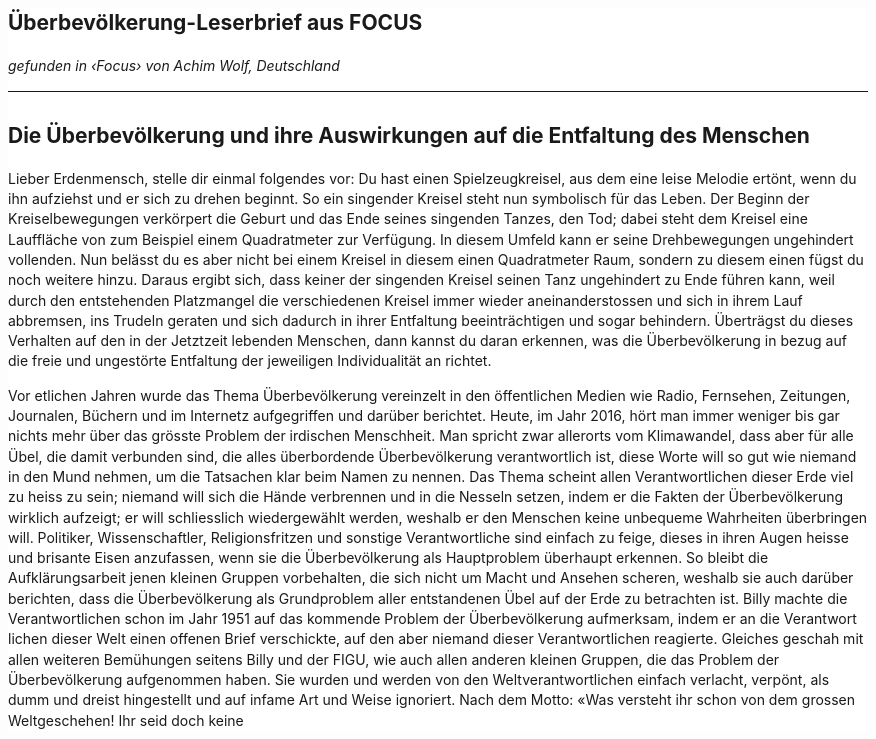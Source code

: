 
## Überbevölkerung-Leserbrief aus FOCUS
_gefunden in ‹Focus› von Achim Wolf, Deutschland_


-----

## Die Überbevölkerung und ihre Auswirkungen auf die Entfaltung des Menschen

Lieber Erdenmensch, stelle dir einmal folgendes vor: Du hast einen Spielzeugkreisel, aus dem eine leise
Melodie ertönt, wenn du ihn aufziehst und er sich zu drehen beginnt. So ein singender Kreisel steht nun symbolisch für das Leben. Der Beginn der Kreiselbewegungen verkörpert die Geburt und das Ende seines singenden
Tanzes, den Tod; dabei steht dem Kreisel eine Lauffläche von zum Beispiel einem Quadratmeter zur Verfügung.
In diesem Umfeld kann er seine Drehbewegungen ungehindert vollenden. Nun belässt du es aber nicht bei
einem Kreisel in diesem einen Quadratmeter Raum, sondern zu diesem einen fügst du noch weitere hinzu.
Daraus ergibt sich, dass keiner der singenden Kreisel seinen Tanz ungehindert zu Ende führen kann, weil durch
den entstehenden Platzmangel die verschiedenen Kreisel immer wieder aneinanderstossen und sich in ihrem
Lauf abbremsen, ins Trudeln geraten und sich dadurch in ihrer Entfaltung beeinträchtigen und sogar behindern.
Überträgst du dieses Verhalten auf den in der Jetztzeit lebenden Menschen, dann kannst du daran erkennen,
was die Überbevölkerung in bezug auf die freie und ungestörte Entfaltung der jeweiligen Individualität an richtet.

Vor etlichen Jahren wurde das Thema Überbevölkerung vereinzelt in den öffentlichen Medien wie Radio, Fernsehen, Zeitungen, Journalen, Büchern und im Internetz aufgegriffen und darüber berichtet. Heute, im Jahr 2016,
hört man immer weniger bis gar nichts mehr über das grösste Problem der irdischen Menschheit. Man spricht
zwar allerorts vom Klimawandel, dass aber für alle Übel, die damit verbunden sind, die alles überbordende
Überbevölkerung verantwortlich ist, diese Worte will so gut wie niemand in den Mund nehmen, um die Tatsachen klar beim Namen zu nennen. Das Thema scheint allen Verantwortlichen dieser Erde viel zu heiss zu
sein; niemand will sich die Hände verbrennen und in die Nesseln setzen, indem er die Fakten der Überbevölkerung wirklich aufzeigt; er will schliesslich wiedergewählt werden, weshalb er den Menschen keine unbequeme
Wahrheiten überbringen will. Politiker, Wissenschaftler, Religionsfritzen und sonstige Verantwortliche sind einfach zu feige, dieses in ihren Augen heisse und brisante Eisen anzufassen, wenn sie die Überbevölkerung als
Hauptproblem überhaupt erkennen. So bleibt die Aufklärungsarbeit jenen kleinen Gruppen vorbehalten, die
sich nicht um Macht und Ansehen scheren, weshalb sie auch darüber berichten, dass die Überbevölkerung
als Grundproblem aller entstandenen Übel auf der Erde zu betrachten ist. Billy machte die Verantwortlichen
schon im Jahr 1951 auf das kommende Problem der Überbevölkerung aufmerksam, indem er an die Verantwort lichen dieser Welt einen offenen Brief verschickte, auf den aber niemand dieser Verantwortlichen reagierte.
Gleiches geschah mit allen weiteren Bemühungen seitens Billy und der FIGU, wie auch allen anderen kleinen
Gruppen, die das Problem der Überbevölkerung aufgenommen haben. Sie wurden und werden von den Weltverantwortlichen einfach verlacht, verpönt, als dumm und dreist hingestellt und auf infame Art und Weise
ignoriert. Nach dem Motto: «Was versteht ihr schon von dem grossen Weltgeschehen! Ihr seid doch keine